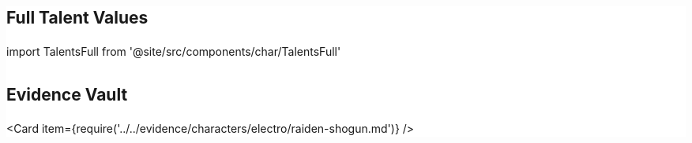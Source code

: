 </TabItem>

<TabItem value='c3' label='C3'>
<Constellation char={char} constellation={3} />
</TabItem>

<TabItem value='c4' label='C4'>
<Constellation char={char} constellation={4} />
</TabItem>

<TabItem value='c5' label='C5'>
<Constellation char={char} constellation={5} />
</TabItem>

<TabItem value='c6' label='C6'>
<Constellation char={char} constellation={6} />
</TabItem>
</Tabs>

## Full Talent Values

import TalentsFull from '@site/src/components/char/TalentsFull'

<TalentsFull char={char}/>

## Evidence Vault

<Card item={require('../../evidence/characters/electro/raiden-shogun.md')} />
